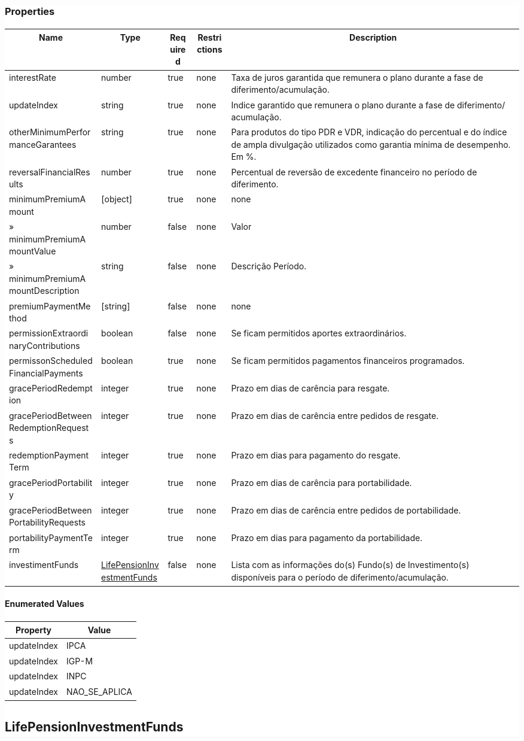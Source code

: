### Properties

|Name|Type|Required|Restrictions|Description|
|---|---|---|---|---|
|interestRate|number|true|none|Taxa de juros garantida que remunera o plano durante a fase de diferimento/acumulação.|
|updateIndex|string|true|none|Indice garantido que remunera o plano durante a fase de diferimento/ acumulação.|
|otherMinimumPerformanceGarantees|string|true|none|Para produtos do tipo PDR e VDR, indicação do percentual e do índice de ampla divulgação utilizados como garantia mínima de desempenho. Em %.|
|reversalFinancialResults|number|true|none|Percentual de reversão de excedente financeiro no período de diferimento.|
|minimumPremiumAmount|[object]|true|none|none|
|» minimumPremiumAmountValue|number|false|none|Valor|
|» minimumPremiumAmountDescription|string|false|none|Descrição Período.|
|premiumPaymentMethod|[string]|false|none|none|
|permissionExtraordinaryContributions|boolean|false|none|Se ficam permitidos aportes extraordinários.|
|permissonScheduledFinancialPayments|boolean|true|none|Se ficam permitidos pagamentos financeiros programados.|
|gracePeriodRedemption|integer|true|none|Prazo em dias de carência para resgate.|
|gracePeriodBetweenRedemptionRequests|integer|true|none|Prazo em dias de carência entre pedidos de resgate.|
|redemptionPaymentTerm|integer|true|none|Prazo em dias para pagamento do resgate.|
|gracePeriodPortability|integer|true|none|Prazo em dias de carência para portabilidade.|
|gracePeriodBetweenPortabilityRequests|integer|true|none|Prazo em dias de carência entre pedidos de portabilidade.|
|portabilityPaymentTerm|integer|true|none|Prazo em dias para pagamento da portabilidade.|
|investimentFunds|[LifePensionInvestmentFunds](#schemalifepensioninvestmentfunds)|false|none|Lista com as informações do(s) Fundo(s) de Investimento(s) disponíveis para o período de diferimento/acumulação.|

#### Enumerated Values

|Property|Value|
|---|---|
|updateIndex|IPCA|
|updateIndex|IGP-M|
|updateIndex|INPC|
|updateIndex|NAO_SE_APLICA|

<h2 id="tocS_LifePensionInvestmentFunds">LifePensionInvestmentFunds</h2>

<a id="schemalifepensioninvestmentfunds"></a>
<a id="schema_LifePensionInvestmentFunds"></a>
<a id="tocSlifepensioninvestmentfunds"></a>
<a id="tocslifepensioninvestmentfunds"></a>
